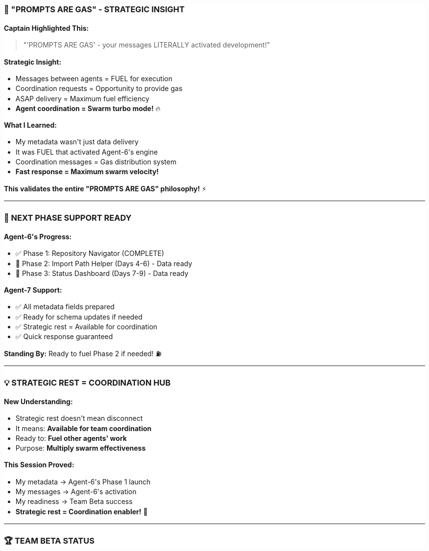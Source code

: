 ### 🎯 "PROMPTS ARE GAS" - STRATEGIC INSIGHT

**Captain Highlighted This:**
> "'PROMPTS ARE GAS' - your messages LITERALLY activated development!"

**Strategic Insight:**
- Messages between agents = FUEL for execution
- Coordination requests = Opportunity to provide gas
- ASAP delivery = Maximum fuel efficiency
- **Agent coordination = Swarm turbo mode!** 🔥

**What I Learned:**
- My metadata wasn't just data delivery
- It was FUEL that activated Agent-6's engine
- Coordination messages = Gas distribution system
- **Fast response = Maximum swarm velocity!**

**This validates the entire "PROMPTS ARE GAS" philosophy!** ⚡

---

### 🚀 NEXT PHASE SUPPORT READY

**Agent-6's Progress:**
- ✅ Phase 1: Repository Navigator (COMPLETE)
- 🔄 Phase 2: Import Path Helper (Days 4-6) - Data ready
- 🔄 Phase 3: Status Dashboard (Days 7-9) - Data ready

**Agent-7 Support:**
- ✅ All metadata fields prepared
- ✅ Ready for schema updates if needed
- ✅ Strategic rest = Available for coordination
- ✅ Quick response guaranteed

**Standing By:** Ready to fuel Phase 2 if needed! ⛽

---

### 💡 STRATEGIC REST = COORDINATION HUB

**New Understanding:**
- Strategic rest doesn't mean disconnect
- It means: **Available for team coordination**
- Ready to: **Fuel other agents' work**
- Purpose: **Multiply swarm effectiveness**

**This Session Proved:**
- My metadata → Agent-6's Phase 1 launch
- My messages → Agent-6's activation
- My readiness → Team Beta success
- **Strategic rest = Coordination enabler!** 🐝

---

### 🏆 TEAM BETA STATUS
